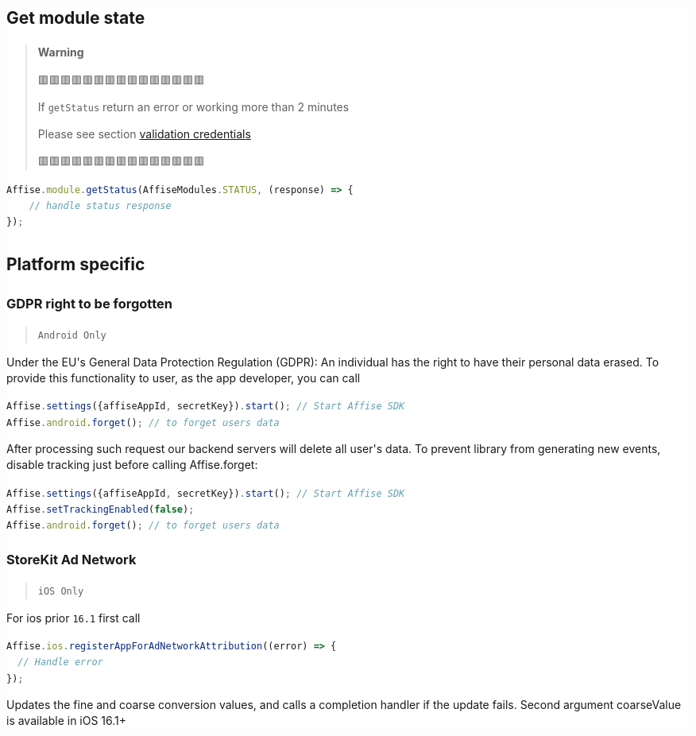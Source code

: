 ## Get module state

> **Warning**
>
> 🟥🟥🟥🟥🟥🟥🟥🟥🟥🟥🟥🟥🟥🟥🟥
>
> If `getStatus` return an error or working more than 2 minutes
>
> Please see section [validation credentials](#validate-credentials)
>
> 🟥🟥🟥🟥🟥🟥🟥🟥🟥🟥🟥🟥🟥🟥🟥

```typescript
Affise.module.getStatus(AffiseModules.STATUS, (response) => {
    // handle status response
});
```

## Platform specific

### GDPR right to be forgotten

> `Android Only`

Under the EU's General Data Protection Regulation (GDPR): An individual has the right to have their personal data erased.
To provide this functionality to user, as the app developer, you can call

```typescript
Affise.settings({affiseAppId, secretKey}).start(); // Start Affise SDK
Affise.android.forget(); // to forget users data
```

After processing such request our backend servers will delete all user's data.
To prevent library from generating new events, disable tracking just before calling Affise.forget:

```typescript
Affise.settings({affiseAppId, secretKey}).start(); // Start Affise SDK
Affise.setTrackingEnabled(false);
Affise.android.forget(); // to forget users data
```

### StoreKit Ad Network

> `iOS Only`

For ios prior `16.1` first call

```typescript
Affise.ios.registerAppForAdNetworkAttribution((error) => {
  // Handle error
});
```

Updates the fine and coarse conversion values, and calls a completion handler if the update fails.
Second argument coarseValue is available in iOS 16.1+
